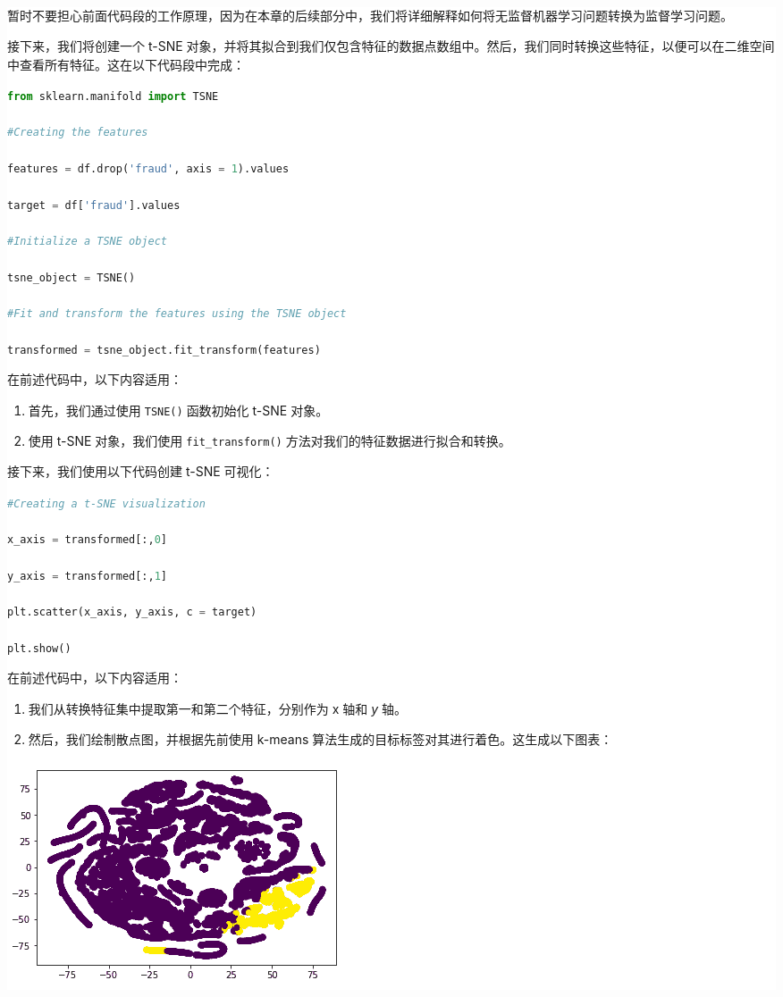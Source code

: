 暂时不要担心前面代码段的工作原理，因为在本章的后续部分中，我们将详细解释如何将无监督机器学习问题转换为监督学习问题。

接下来，我们将创建一个 t-SNE 对象，并将其拟合到我们仅包含特征的数据点数组中。然后，我们同时转换这些特征，以便可以在二维空间中查看所有特征。这在以下代码段中完成：

```py
from sklearn.manifold import TSNE

#Creating the features

features = df.drop('fraud', axis = 1).values

target = df['fraud'].values

#Initialize a TSNE object

tsne_object = TSNE()

#Fit and transform the features using the TSNE object

transformed = tsne_object.fit_transform(features)
```

在前述代码中，以下内容适用：

1.  首先，我们通过使用 `TSNE()` 函数初始化 t-SNE 对象。

1.  使用 t-SNE 对象，我们使用 `fit_transform()` 方法对我们的特征数据进行拟合和转换。

接下来，我们使用以下代码创建 t-SNE 可视化：

```py
#Creating a t-SNE visualization

x_axis = transformed[:,0]

y_axis = transformed[:,1]

plt.scatter(x_axis, y_axis, c = target)

plt.show()
```

在前述代码中，以下内容适用：

1.  我们从转换特征集中提取第一和第二个特征，分别作为 x 轴和 *y* 轴。

1.  然后，我们绘制散点图，并根据先前使用 k-means 算法生成的目标标签对其进行着色。这生成以下图表：

![](img/3e1e748d-08c5-4dce-9d61-07117f8f82af.png)
